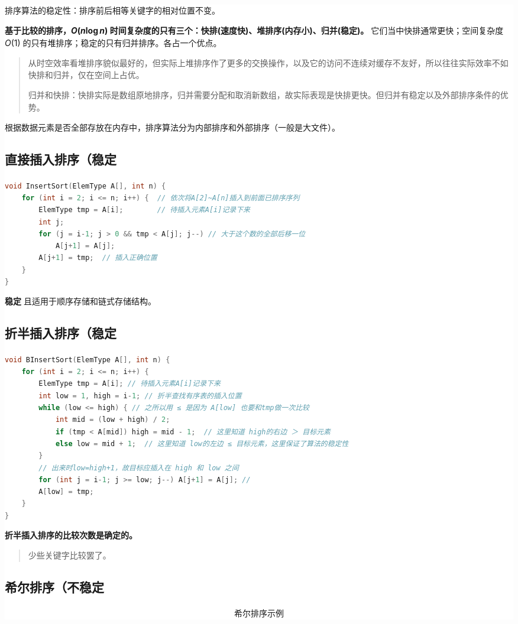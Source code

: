排序算法的稳定性：排序前后相等关键字的相对位置不变。

**基于比较的排序，$O(n\log n)$ 时间复杂度的只有三个：快排(速度快)、堆排序(内存小)、归并(稳定)。** 它们当中快排通常更快；空间复杂度 $O(1)$ 的只有堆排序；稳定的只有归并排序。各占一个优点。

> 从时空效率看堆排序貌似最好的，但实际上堆排序作了更多的交换操作，以及它的访问不连续对缓存不友好，所以往往实际效率不如快排和归并，仅在空间上占优。
>
> 归并和快排：快排实际是数组原地排序，归并需要分配和取消新数组，故实际表现是快排更快。但归并有稳定以及外部排序条件的优势。

根据数据元素是否全部存放在内存中，排序算法分为内部排序和外部排序（一般是大文件）。

## 直接插入排序（稳定

```cpp
void InsertSort(ElemType A[], int n) {
    for (int i = 2; i <= n; i++) {  // 依次将A[2]~A[n]插入到前面已排序序列
        ElemType tmp = A[i];		// 待插入元素A[i]记录下来
        int j;
        for (j = i-1; j > 0 && tmp < A[j]; j--)	// 大于这个数的全部后移一位
            A[j+1] = A[j];
        A[j+1] = tmp;  // 插入正确位置
    }
}
```

**稳定** 且适用于顺序存储和链式存储结构。

## 折半插入排序（稳定

```cpp
void BInsertSort(ElemType A[], int n) {
    for (int i = 2; i <= n; i++) {
        ElemType tmp = A[i]; // 待插入元素A[i]记录下来
        int low = 1, high = i-1; // 折半查找有序表的插入位置
        while (low <= high) { // 之所以用 ≤ 是因为 A[low] 也要和tmp做一次比较
            int mid = (low + high) / 2;
            if (tmp < A[mid]) high = mid - 1;  // 这里知道 high的右边 ＞ 目标元素
            else low = mid + 1;  // 这里知道 low的左边 ≤ 目标元素，这里保证了算法的稳定性
        }
        // 出来时low=high+1，故目标应插入在 high 和 low 之间
        for (int j = i-1; j >= low; j--) A[j+1] = A[j]; // 
        A[low] = tmp;
    }
}
```

**折半插入排序的比较次数是确定的。** 

> 少些关键字比较罢了。

## 希尔排序（不稳定

<center>希尔排序示例</center>
